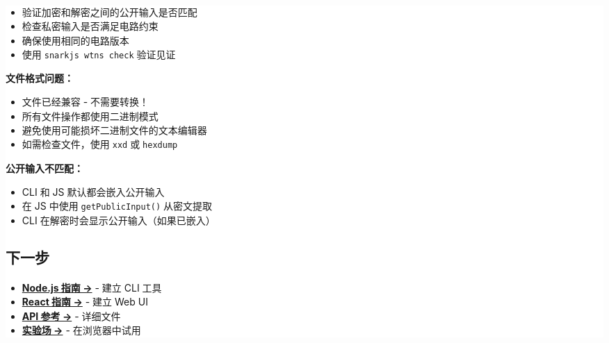 - 验证加密和解密之间的公开输入是否匹配
- 检查私密输入是否满足电路约束
- 确保使用相同的电路版本
- 使用 `snarkjs wtns check` 验证见证

**文件格式问题：**

- 文件已经兼容 - 不需要转换！
- 所有文件操作都使用二进制模式
- 避免使用可能损坏二进制文件的文本编辑器
- 如需检查文件，使用 `xxd` 或 `hexdump`

**公开输入不匹配：**

- CLI 和 JS 默认都会嵌入公开输入
- 在 JS 中使用 `getPublicInput()` 从密文提取
- CLI 在解密时会显示公开输入（如果已嵌入）

## 下一步

- **[Node.js 指南 →](/docs/guides/nodejs-integration)** - 建立 CLI 工具
- **[React 指南 →](/docs/guides/react-integration)** - 建立 Web UI
- **[API 参考 →](/docs/api/zkenc-js)** - 详细文件
- **[实验场 →](/playground)** - 在浏览器中试用
